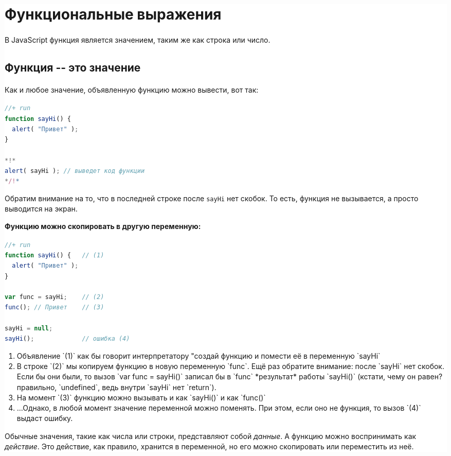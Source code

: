 # Функциональные выражения

В JavaScript функция является значением, таким же как строка или число. 

## Функция -- это значение

Как и любое значение, объявленную функцию можно вывести, вот так:

```js
//+ run
function sayHi() { 
  alert( "Привет" ); 
}

*!*
alert( sayHi ); // выведет код функции
*/!*
```

Обратим внимание на то, что в последней строке после `sayHi` нет скобок. То есть, функция не вызывается, а просто выводится на экран.

**Функцию можно скопировать в другую переменную:**

```js
//+ run
function sayHi() {   // (1)
  alert( "Привет" ); 
}

var func = sayHi;    // (2)
func(); // Привет    // (3)

sayHi = null;
sayHi();             // ошибка (4)
```

<ol>
<li>Объявление `(1)` как бы говорит интерпретатору "создай функцию и помести её в переменную `sayHi`</li>
<li>В строке `(2)` мы копируем функцию в новую переменную `func`. Ещё раз обратите внимание: после `sayHi` нет скобок. Если бы они были, то вызов `var func = sayHi()` записал бы в `func` *результат* работы `sayHi()` (кстати, чему он равен? правильно, `undefined`, ведь внутри `sayHi` нет `return`).</li>
<li>На момент `(3)` функцию можно вызывать и как `sayHi()` и как `func()`</li>
<li>...Однако, в любой момент значение переменной можно поменять. При этом, если оно не функция, то вызов `(4)` выдаст ошибку.</li>
</ol>

Обычные значения, такие как числа или строки, представляют собой *данные*. А функцию можно воспринимать как *действие*. Это действие, как правило, хранится в переменной, но его можно скопировать или переместить из неё. 

